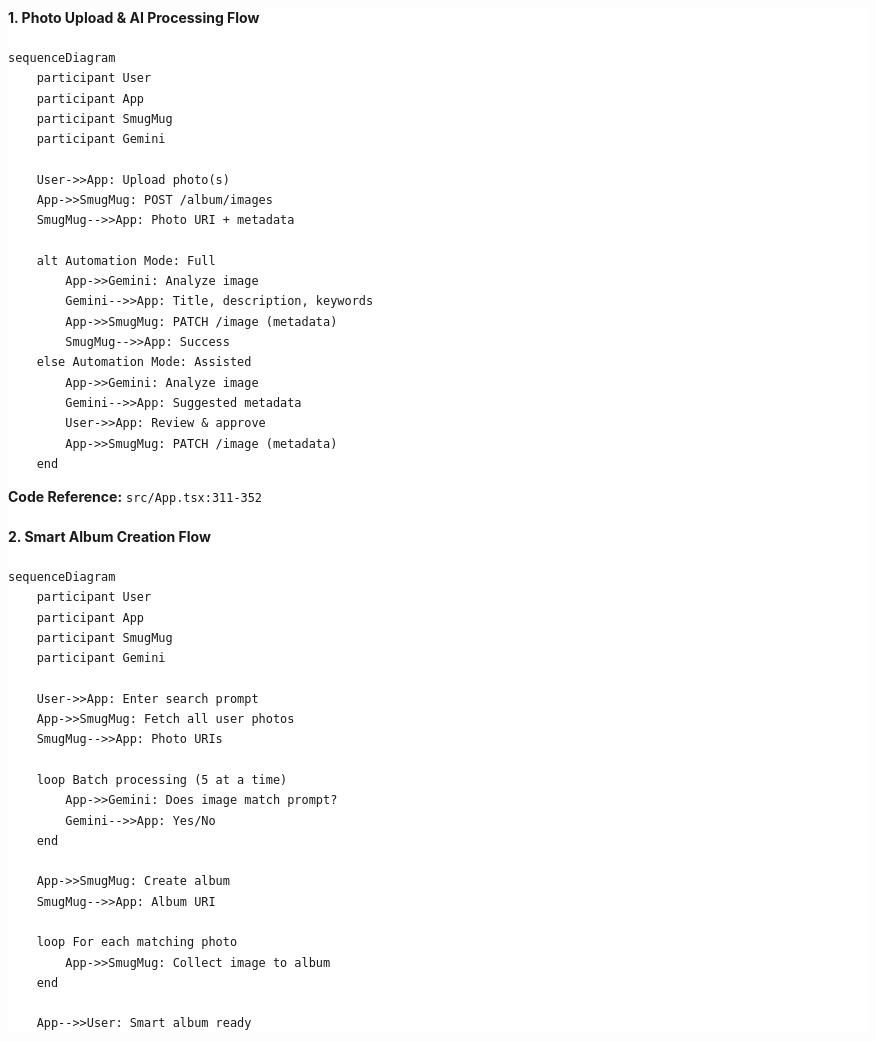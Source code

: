 #### 1. Photo Upload & AI Processing Flow

```mermaid
sequenceDiagram
    participant User
    participant App
    participant SmugMug
    participant Gemini

    User->>App: Upload photo(s)
    App->>SmugMug: POST /album/images
    SmugMug-->>App: Photo URI + metadata

    alt Automation Mode: Full
        App->>Gemini: Analyze image
        Gemini-->>App: Title, description, keywords
        App->>SmugMug: PATCH /image (metadata)
        SmugMug-->>App: Success
    else Automation Mode: Assisted
        App->>Gemini: Analyze image
        Gemini-->>App: Suggested metadata
        User->>App: Review & approve
        App->>SmugMug: PATCH /image (metadata)
    end
```

**Code Reference:** `src/App.tsx:311-352`

#### 2. Smart Album Creation Flow

```mermaid
sequenceDiagram
    participant User
    participant App
    participant SmugMug
    participant Gemini

    User->>App: Enter search prompt
    App->>SmugMug: Fetch all user photos
    SmugMug-->>App: Photo URIs

    loop Batch processing (5 at a time)
        App->>Gemini: Does image match prompt?
        Gemini-->>App: Yes/No
    end

    App->>SmugMug: Create album
    SmugMug-->>App: Album URI

    loop For each matching photo
        App->>SmugMug: Collect image to album
    end

    App-->>User: Smart album ready
```
